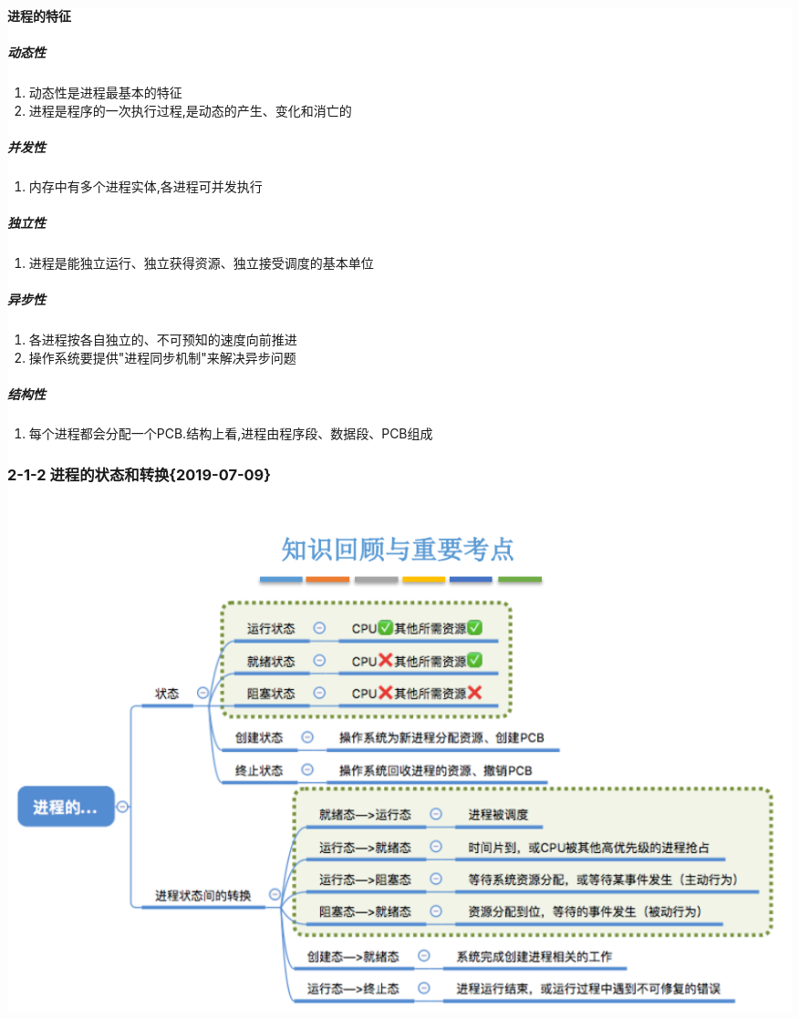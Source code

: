 #### 进程的特征

##### 动态性

1. 动态性是进程最基本的特征
2. 进程是程序的一次执行过程,是动态的产生、变化和消亡的

##### 并发性

1. 内存中有多个进程实体,各进程可并发执行

##### 独立性

1. 进程是能独立运行、独立获得资源、独立接受调度的基本单位

##### 异步性

1. 各进程按各自独立的、不可预知的速度向前推进
2. 操作系统要提供"进程同步机制"来解决异步问题

##### 结构性

1. 每个进程都会分配一个PCB.结构上看,进程由程序段、数据段、PCB组成

### 2-1-2 进程的状态和转换{2019-07-09}

![2-1-2](./images/OS/2-1-2进程的状态和转换.PNG)

